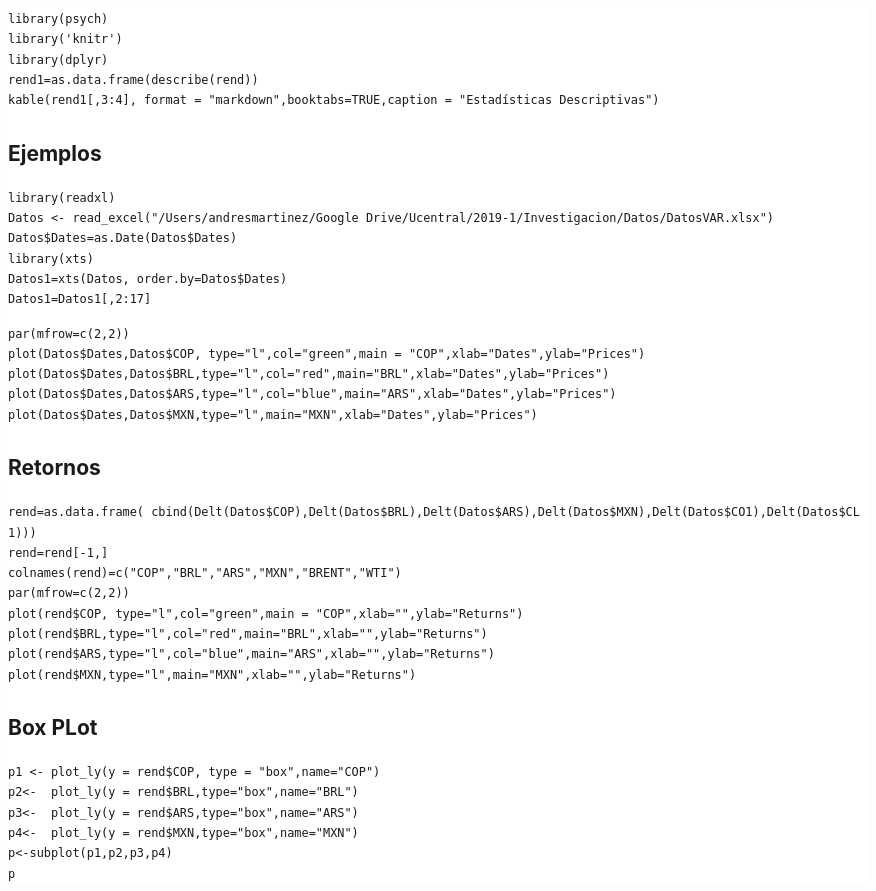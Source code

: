 ```{r ,echo=FALSE, message=FALSE}
library(psych)
library('knitr')
library(dplyr)
rend1=as.data.frame(describe(rend))
kable(rend1[,3:4], format = "markdown",booktabs=TRUE,caption = "Estadísticas Descriptivas")
```



## Ejemplos 






```{r, echo=FALSE, message=FALSE,results='hide',warning=FALSE}
library(readxl)
Datos <- read_excel("/Users/andresmartinez/Google Drive/Ucentral/2019-1/Investigacion/Datos/DatosVAR.xlsx")
Datos$Dates=as.Date(Datos$Dates)
library(xts)
Datos1=xts(Datos, order.by=Datos$Dates)
Datos1=Datos1[,2:17]
```



```{r Precios, fig.width = 8, fig.height = 3.8,fig.cap=" Currencies Prices", echo=FALSE, message=FALSE}
par(mfrow=c(2,2))
plot(Datos$Dates,Datos$COP, type="l",col="green",main = "COP",xlab="Dates",ylab="Prices")
plot(Datos$Dates,Datos$BRL,type="l",col="red",main="BRL",xlab="Dates",ylab="Prices")
plot(Datos$Dates,Datos$ARS,type="l",col="blue",main="ARS",xlab="Dates",ylab="Prices")
plot(Datos$Dates,Datos$MXN,type="l",main="MXN",xlab="Dates",ylab="Prices")
```
## Retornos

```{r Returns, fig.width = 8, fig.height = 3.8,fig.cap=" Currencies Returns", echo=FALSE, message=FALSE}
rend=as.data.frame( cbind(Delt(Datos$COP),Delt(Datos$BRL),Delt(Datos$ARS),Delt(Datos$MXN),Delt(Datos$CO1),Delt(Datos$CL1)))
rend=rend[-1,]
colnames(rend)=c("COP","BRL","ARS","MXN","BRENT","WTI")
par(mfrow=c(2,2))
plot(rend$COP, type="l",col="green",main = "COP",xlab="",ylab="Returns")
plot(rend$BRL,type="l",col="red",main="BRL",xlab="",ylab="Returns")
plot(rend$ARS,type="l",col="blue",main="ARS",xlab="",ylab="Returns")
plot(rend$MXN,type="l",main="MXN",xlab="",ylab="Returns")
```

## Box PLot
```{r Boxplot, fig.width = 8, fig.height = 3.2,fig.cap=" Currencies Returns", echo=FALSE, message=FALSE}
p1 <- plot_ly(y = rend$COP, type = "box",name="COP") 
p2<-  plot_ly(y = rend$BRL,type="box",name="BRL")
p3<-  plot_ly(y = rend$ARS,type="box",name="ARS")
p4<-  plot_ly(y = rend$MXN,type="box",name="MXN")
p<-subplot(p1,p2,p3,p4)
p  
```
